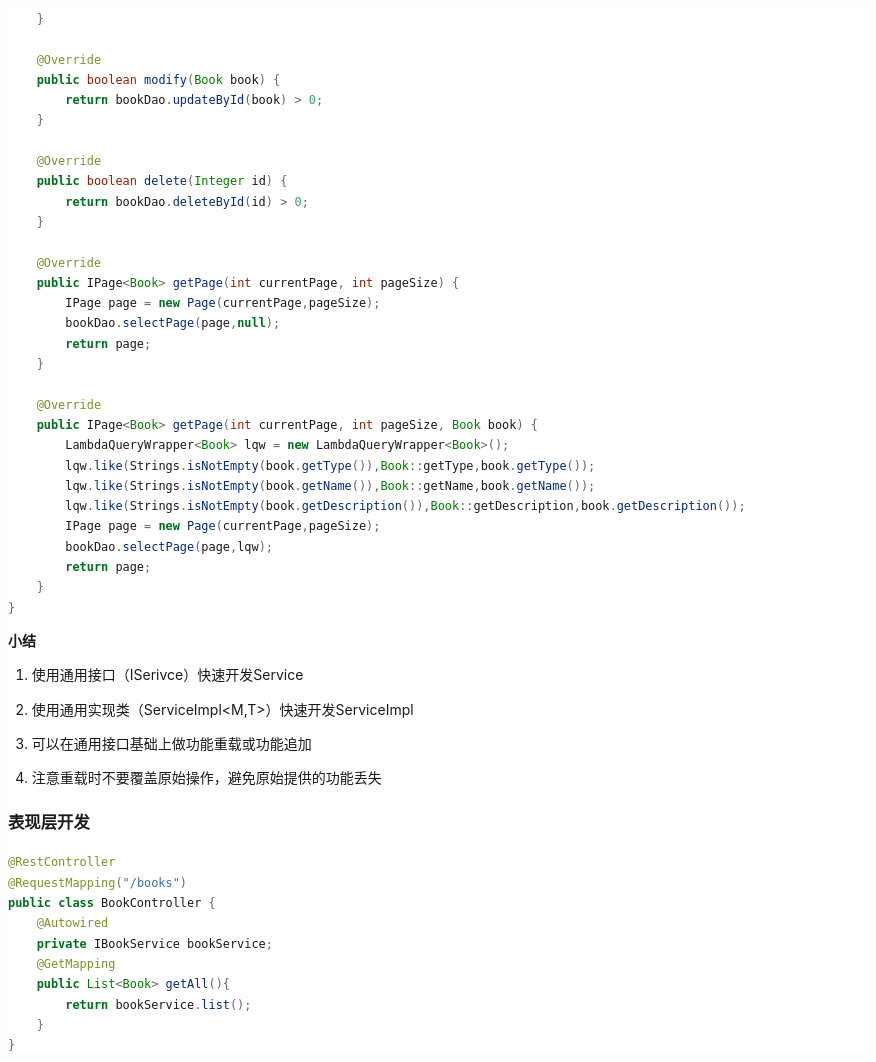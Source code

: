 ```java
    }

    @Override
    public boolean modify(Book book) {
        return bookDao.updateById(book) > 0;
    }

    @Override
    public boolean delete(Integer id) {
        return bookDao.deleteById(id) > 0;
    }

    @Override
    public IPage<Book> getPage(int currentPage, int pageSize) {
        IPage page = new Page(currentPage,pageSize);
        bookDao.selectPage(page,null);
        return page;
    }

    @Override
    public IPage<Book> getPage(int currentPage, int pageSize, Book book) {
        LambdaQueryWrapper<Book> lqw = new LambdaQueryWrapper<Book>();
        lqw.like(Strings.isNotEmpty(book.getType()),Book::getType,book.getType());
        lqw.like(Strings.isNotEmpty(book.getName()),Book::getName,book.getName());
        lqw.like(Strings.isNotEmpty(book.getDescription()),Book::getDescription,book.getDescription());
        IPage page = new Page(currentPage,pageSize);
        bookDao.selectPage(page,lqw);
        return page;
    }
}

```

**小结**

1. 使用通用接口（ISerivce<T>）快速开发Service

2. 使用通用实现类（ServiceImpl<M,T>）快速开发ServiceImpl

3. 可以在通用接口基础上做功能重载或功能追加

4. 注意重载时不要覆盖原始操作，避免原始提供的功能丢失



### 表现层开发

```java
@RestController
@RequestMapping("/books")
public class BookController {
    @Autowired
    private IBookService bookService;
    @GetMapping
    public List<Book> getAll(){
        return bookService.list();
    } 
}
```
